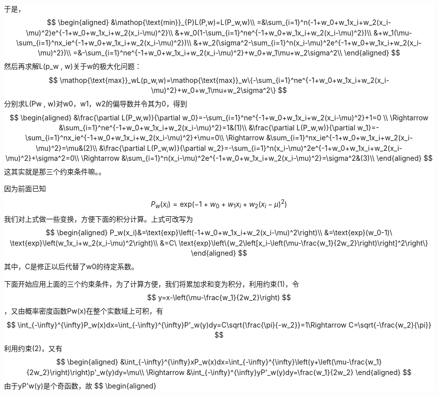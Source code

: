 于是，
$$
\begin{aligned}
&\mathop{\text{min}}_{P}L(P,w)=L(P_w,w)\\
=&\sum_{i=1}^n(-1+w_0+w_1x_i+w_2(x_i-\mu)^2)e^{-1+w_0+w_1x_i+w_2(x_i-\mu)^2}\\
&+w_0(1-\sum_{i=1}^ne^{-1+w_0+w_1x_i+w_2(x_i-\mu)^2})\\
&+w_1(\mu-\sum_{i=1}^nx_ie^{-1+w_0+w_1x_i+w_2(x_i-\mu)^2})\\
&+w_2(\sigma^2-\sum_{i=1}^n(x_i-\mu)^2e^{-1+w_0+w_1x_i+w_2(x_i-\mu)^2})\\
=&-\sum_{i=1}^ne^{-1+w_0+w_1x_i+w_2(x_i-\mu)^2}+w_0+w_1\mu+w_2\sigma^2\\
\end{aligned}
$$
然后再求解L(p_w , w)关于w的极大化问题：
$$
\mathop{\text{max}}_wL(p_w,w)=\mathop{\text{max}}_w\{-\sum_{i=1}^ne^{-1+w_0+w_1x_i+w_2(x_i-\mu)^2}+w_0+w_1\mu+w_2\sigma^2\}
$$
分别求L(Pw , w)对w0，w1，w2的偏导数并令其为0，得到
$$
\begin{aligned}
&\frac{\partial L(P_w,w)}{\partial w_0}=-\sum_{i=1}^ne^{-1+w_0+w_1x_i+w_2(x_i-\mu)^2}+1=0 \\
\Rightarrow &\sum_{i=1}^ne^{-1+w_0+w_1x_i+w_2(x_i-\mu)^2}=1&(1)\\
&\frac{\partial L(P_w,w)}{\partial w_1}=-\sum_{i=1}^nx_ie^{-1+w_0+w_1x_i+w_2(x_i-\mu)^2}+\mu=0\\
\Rightarrow &\sum_{i=1}^nx_ie^{-1+w_0+w_1x_i+w_2(x_i-\mu)^2}=\mu&(2)\\
&\frac{\partial L(P_w,w)}{\partial w_2}=-\sum_{i=1}^n(x_i-\mu)^2e^{-1+w_0+w_1x_i+w_2(x_i-\mu)^2}+\sigma^2=0\\
\Rightarrow &\sum_{i=1}^n(x_i-\mu)^2e^{-1+w_0+w_1x_i+w_2(x_i-\mu)^2}=\sigma^2&(3)\\
\end{aligned}
$$
这其实就是那三个约束条件嘛。。

因为前面已知
$$
P_w(x_i)=\text{exp}\left(-1+w_0+w_1x_i+w_2(x_i-\mu)^2\right)
$$
我们对上式做一些变换，方便下面的积分计算。上式可改写为
$$
\begin{aligned}
P_w(x_i)&=\text{exp}\left(-1+w_0+w_1x_i+w_2(x_i-\mu)^2\right)\\
&=\text{exp}(w_0-1)\ \text{exp}\left(w_1x_i+w_2(x_i-\mu)^2\right)\\
&=C\ \text{exp}\left\{w_2\left[x_i-\left(\mu-\frac{w_1}{2w_2}\right)\right]^2\right\}
\end{aligned}
$$
其中，C是修正以后代替了w0的待定系数。

下面开始应用上面的三个约束条件，为了计算方便，我们将累加求和变为积分，利用约束(1)，令
$$
y=x-\left(\mu-\frac{w_1}{2w_2}\right)
$$
，又由概率密度函数Pw(x)在整个实数域上可积，有
$$
\int_{-\infty}^{\infty}P_w(x)dx=\int_{-\infty}^{\infty}P'_w(y)dy=C\sqrt{\frac{\pi}{-w_2}}=1\Rightarrow C=\sqrt{-\frac{w_2}{\pi}}
$$
利用约束(2)，又有
$$
\begin{aligned}
&\int_{-\infty}^{\infty}xP_w(x)dx=\int_{-\infty}^{\infty}\left(y+\left(\mu-\frac{w_1}{2w_2}\right)\right)p'_w(y)dy=\mu\\
\Rightarrow &\int_{-\infty}^{\infty}yP'_w(y)dy=\frac{w_1}{2w_2}
\end{aligned}
$$
由于yP'w(y)是个奇函数，故
$$
\begin{aligned}